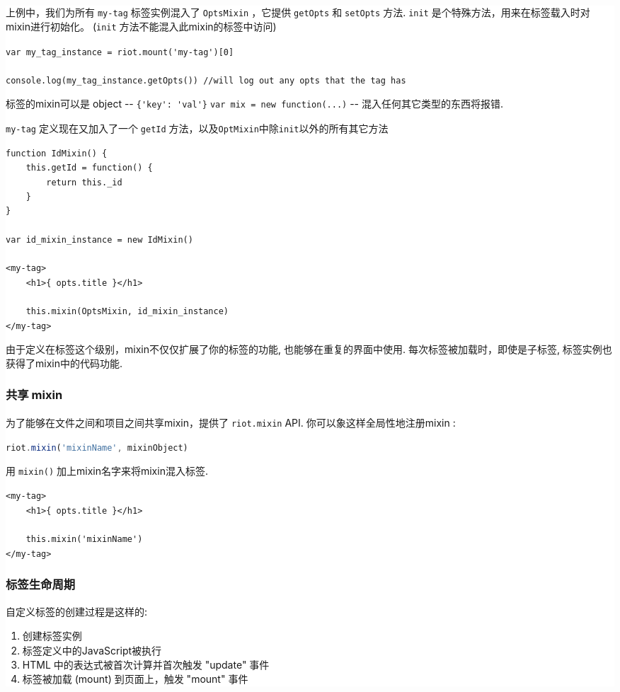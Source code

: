 上例中，我们为所有 `my-tag` 标签实例混入了 `OptsMixin` ，它提供 `getOpts` 和 `setOpts` 方法. `init` 是个特殊方法，用来在标签载入时对mixin进行初始化。 (`init` 方法不能混入此mixin的标签中访问)

```
var my_tag_instance = riot.mount('my-tag')[0]

console.log(my_tag_instance.getOpts()) //will log out any opts that the tag has
```

标签的mixin可以是 object -- `{'key': 'val'}` `var mix = new function(...)` -- 混入任何其它类型的东西将报错.

`my-tag` 定义现在又加入了一个 `getId` 方法，以及`OptMixin`中除`init`以外的所有其它方法

```
function IdMixin() {
    this.getId = function() {
        return this._id
    }
}

var id_mixin_instance = new IdMixin()

<my-tag>
    <h1>{ opts.title }</h1>

    this.mixin(OptsMixin, id_mixin_instance)
</my-tag>
```

由于定义在标签这个级别，mixin不仅仅扩展了你的标签的功能, 也能够在重复的界面中使用. 每次标签被加载时，即使是子标签, 标签实例也获得了mixin中的代码功能.

### 共享 mixin

为了能够在文件之间和项目之间共享mixin，提供了 `riot.mixin` API. 你可以象这样全局性地注册mixin :

```javascript
riot.mixin('mixinName', mixinObject)
```

用 `mixin()` 加上mixin名字来将mixin混入标签.

```
<my-tag>
    <h1>{ opts.title }</h1>

    this.mixin('mixinName')
</my-tag>
```

### 标签生命周期

自定义标签的创建过程是这样的:

1. 创建标签实例
2. 标签定义中的JavaScript被执行
3. HTML 中的表达式被首次计算并首次触发 "update" 事件
4. 标签被加载 (mount) 到页面上，触发 "mount" 事件
